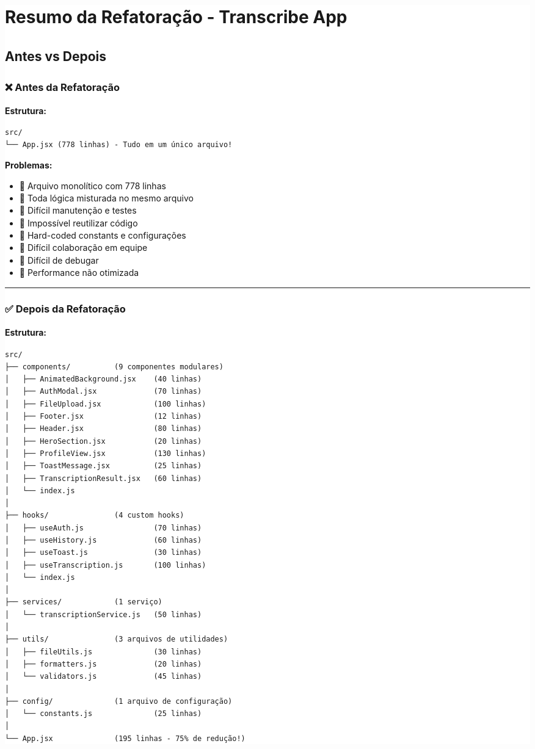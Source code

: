 # Resumo da Refatoração - Transcribe App

## Antes vs Depois

### ❌ Antes da Refatoração

**Estrutura:**
```
src/
└── App.jsx (778 linhas) - Tudo em um único arquivo!
```

**Problemas:**
- 🔴 Arquivo monolítico com 778 linhas
- 🔴 Toda lógica misturada no mesmo arquivo
- 🔴 Difícil manutenção e testes
- 🔴 Impossível reutilizar código
- 🔴 Hard-coded constants e configurações
- 🔴 Difícil colaboração em equipe
- 🔴 Difícil de debugar
- 🔴 Performance não otimizada

---

### ✅ Depois da Refatoração

**Estrutura:**
```
src/
├── components/          (9 componentes modulares)
│   ├── AnimatedBackground.jsx    (40 linhas)
│   ├── AuthModal.jsx             (70 linhas)
│   ├── FileUpload.jsx            (100 linhas)
│   ├── Footer.jsx                (12 linhas)
│   ├── Header.jsx                (80 linhas)
│   ├── HeroSection.jsx           (20 linhas)
│   ├── ProfileView.jsx           (130 linhas)
│   ├── ToastMessage.jsx          (25 linhas)
│   ├── TranscriptionResult.jsx   (60 linhas)
│   └── index.js
│
├── hooks/               (4 custom hooks)
│   ├── useAuth.js                (70 linhas)
│   ├── useHistory.js             (60 linhas)
│   ├── useToast.js               (30 linhas)
│   ├── useTranscription.js       (100 linhas)
│   └── index.js
│
├── services/            (1 serviço)
│   └── transcriptionService.js   (50 linhas)
│
├── utils/               (3 arquivos de utilidades)
│   ├── fileUtils.js              (30 linhas)
│   ├── formatters.js             (20 linhas)
│   └── validators.js             (45 linhas)
│
├── config/              (1 arquivo de configuração)
│   └── constants.js              (25 linhas)
│
└── App.jsx              (195 linhas - 75% de redução!)
```
